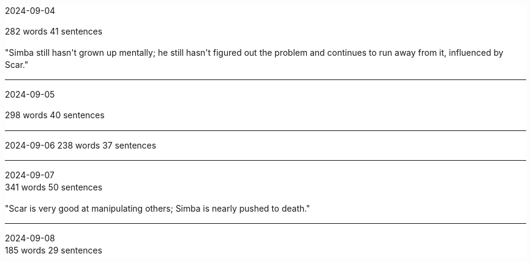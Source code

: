 2024-09-04

282 words 41 sentences

"Simba still hasn't grown up mentally; he still hasn't figured out the problem and continues to run away from it, influenced by Scar."

---

2024-09-05

298 words 40 sentences

---

2024-09-06
238 words 37 sentences

---

2024-09-07  
341 words 50 sentences

"Scar is very good at manipulating others; Simba is nearly pushed to death."

---

2024-09-08  
185 words 29 sentences
